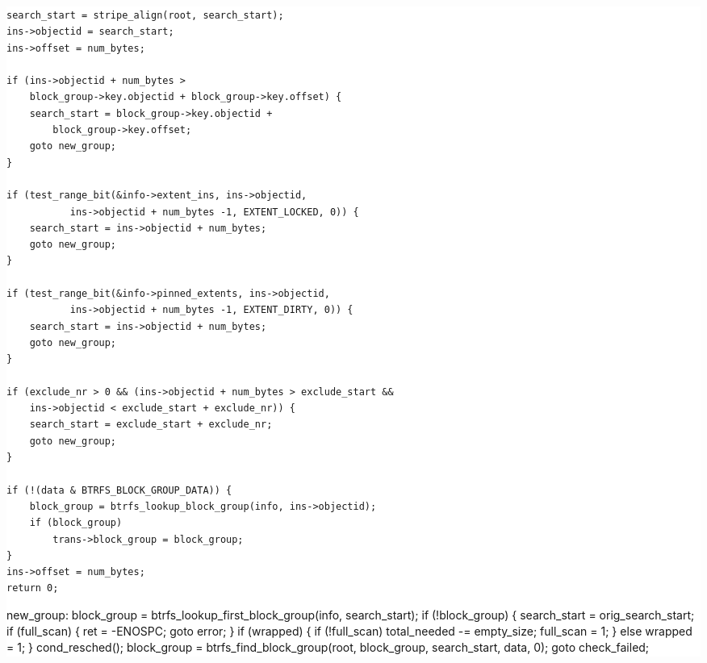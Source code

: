 	search_start = stripe_align(root, search_start);
	ins->objectid = search_start;
	ins->offset = num_bytes;

	if (ins->objectid + num_bytes >
	    block_group->key.objectid + block_group->key.offset) {
		search_start = block_group->key.objectid +
			block_group->key.offset;
		goto new_group;
	}

	if (test_range_bit(&info->extent_ins, ins->objectid,
			   ins->objectid + num_bytes -1, EXTENT_LOCKED, 0)) {
		search_start = ins->objectid + num_bytes;
		goto new_group;
	}

	if (test_range_bit(&info->pinned_extents, ins->objectid,
			   ins->objectid + num_bytes -1, EXTENT_DIRTY, 0)) {
		search_start = ins->objectid + num_bytes;
		goto new_group;
	}

	if (exclude_nr > 0 && (ins->objectid + num_bytes > exclude_start &&
	    ins->objectid < exclude_start + exclude_nr)) {
		search_start = exclude_start + exclude_nr;
		goto new_group;
	}

	if (!(data & BTRFS_BLOCK_GROUP_DATA)) {
		block_group = btrfs_lookup_block_group(info, ins->objectid);
		if (block_group)
			trans->block_group = block_group;
	}
	ins->offset = num_bytes;
	return 0;

new_group:
	block_group = btrfs_lookup_first_block_group(info, search_start);
	if (!block_group) {
		search_start = orig_search_start;
		if (full_scan) {
			ret = -ENOSPC;
			goto error;
		}
		if (wrapped) {
			if (!full_scan)
				total_needed -= empty_size;
			full_scan = 1;
		} else
			wrapped = 1;
	}
	cond_resched();
	block_group = btrfs_find_block_group(root, block_group,
					     search_start, data, 0);
	goto check_failed;
